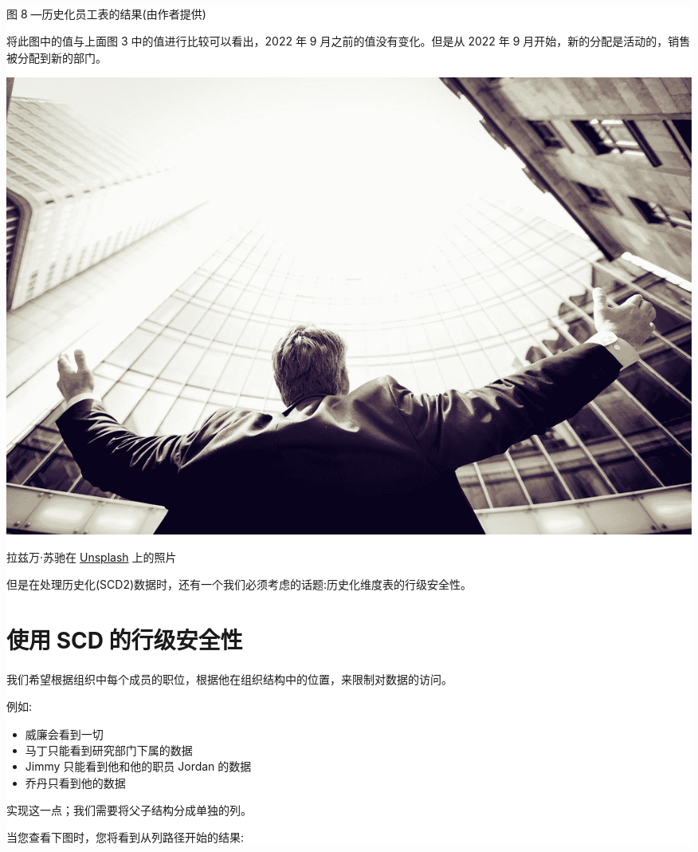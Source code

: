 图 8 —历史化员工表的结果(由作者提供)

将此图中的值与上面图 3 中的值进行比较可以看出，2022 年 9 月之前的值没有变化。但是从 2022 年 9 月开始，新的分配是活动的，销售被分配到新的部门。

![](img/ed49adc1572ac3cc829fab7d3ddcb9dd.png)

拉兹万·苏驰在 [Unsplash](https://unsplash.com?utm_source=medium&utm_medium=referral) 上的照片

但是在处理历史化(SCD2)数据时，还有一个我们必须考虑的话题:历史化维度表的行级安全性。

# 使用 SCD 的行级安全性

我们希望根据组织中每个成员的职位，根据他在组织结构中的位置，来限制对数据的访问。

例如:

*   威廉会看到一切
*   马丁只能看到研究部门下属的数据
*   Jimmy 只能看到他和他的职员 Jordan 的数据
*   乔丹只看到他的数据

实现这一点；我们需要将父子结构分成单独的列。

当您查看下图时，您将看到从列路径开始的结果:
